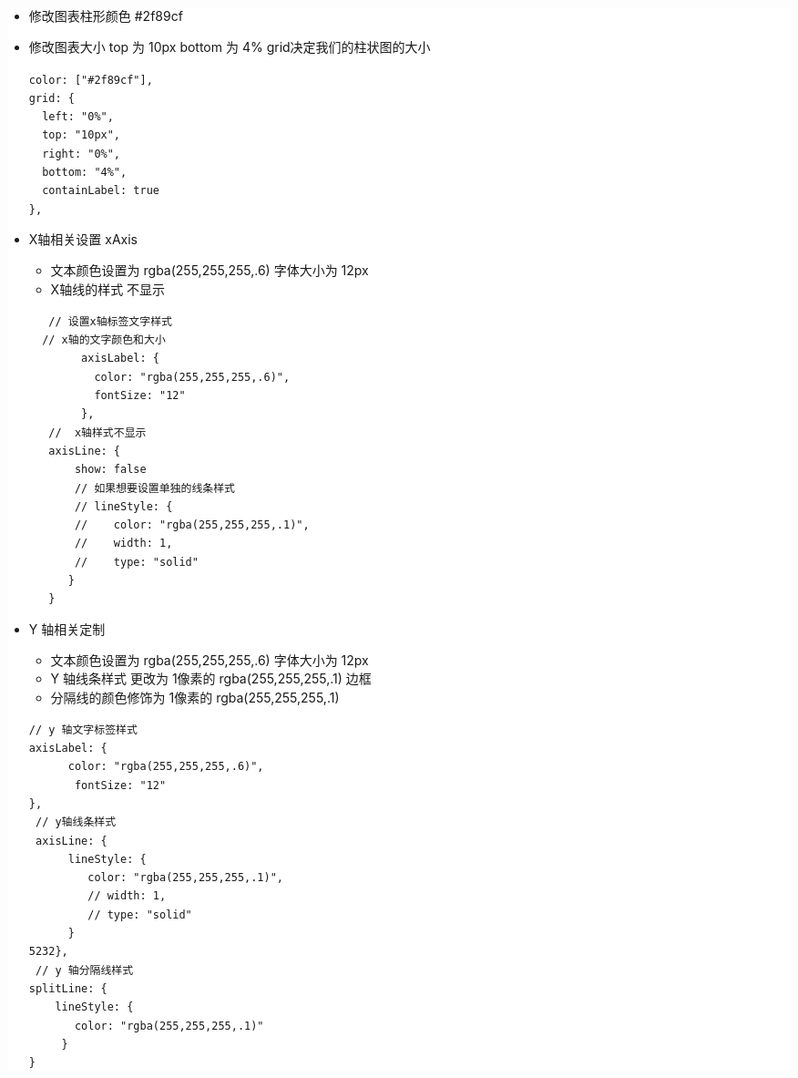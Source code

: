 - 修改图表柱形颜色  #2f89cf

- 修改图表大小  top 为 10px   bottom 为  4%    grid决定我们的柱状图的大小

  ```
  color: ["#2f89cf"],
  grid: {
    left: "0%",
    top: "10px",
    right: "0%",
    bottom: "4%",
    containLabel: true
  },
  ```

- X轴相关设置  xAxis

  - 文本颜色设置为   rgba(255,255,255,.6)   字体大小为 12px
  - X轴线的样式 不显示

  ```
     // 设置x轴标签文字样式
    // x轴的文字颜色和大小
          axisLabel: {
            color: "rgba(255,255,255,.6)",
            fontSize: "12"
          },
     //  x轴样式不显示
     axisLine: {
         show: false
         // 如果想要设置单独的线条样式 
         // lineStyle: {
         //    color: "rgba(255,255,255,.1)",
         //    width: 1,
         //    type: "solid"
        }
     }
  ```

  

- Y 轴相关定制

  - 文本颜色设置为   rgba(255,255,255,.6)   字体大小为 12px
  - Y 轴线条样式 更改为  1像素的  rgba(255,255,255,.1) 边框
  - 分隔线的颜色修饰为  1像素的  rgba(255,255,255,.1)  

  ```
  // y 轴文字标签样式
  axisLabel: {
        color: "rgba(255,255,255,.6)",
         fontSize: "12"
  },
   // y轴线条样式
   axisLine: {
        lineStyle: {
           color: "rgba(255,255,255,.1)",
           // width: 1,
           // type: "solid"
        }
  5232},
   // y 轴分隔线样式
  splitLine: {
      lineStyle: {
         color: "rgba(255,255,255,.1)"
       }
  }
  ```
